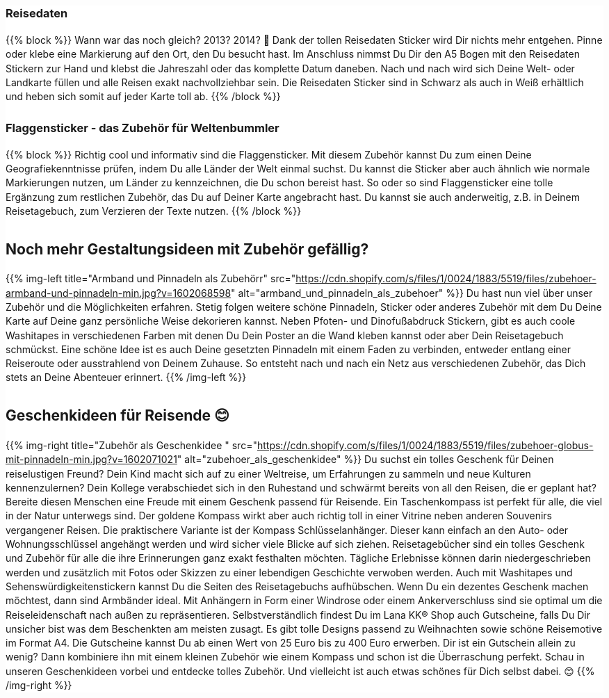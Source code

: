### Reisedaten

{{% block %}}
Wann war das noch gleich? 2013? 2014? 🤔 Dank der tollen Reisedaten Sticker wird Dir nichts mehr entgehen. Pinne oder klebe eine Markierung auf den Ort, den Du besucht hast. Im Anschluss nimmst Du Dir den A5 Bogen mit den Reisedaten Stickern zur Hand und klebst die Jahreszahl oder das komplette Datum daneben. Nach und nach wird sich Deine Welt- oder Landkarte füllen und alle Reisen exakt nachvollziehbar sein. Die Reisedaten Sticker sind in Schwarz als auch in Weiß erhältlich und heben sich somit auf jeder Karte toll ab. 
{{% /block %}}

### Flaggensticker - das Zubehör für Weltenbummler

{{% block %}}
Richtig cool und informativ sind die Flaggensticker. Mit diesem Zubehör kannst Du zum einen Deine Geografiekenntnisse prüfen, indem Du alle Länder der Welt einmal suchst. Du kannst die Sticker aber auch ähnlich wie normale Markierungen nutzen, um Länder zu kennzeichnen, die Du schon bereist hast. So oder so sind Flaggensticker eine tolle Ergänzung zum restlichen Zubehör, das Du auf Deiner Karte angebracht hast. Du kannst sie auch anderweitig, z.B. in Deinem Reisetagebuch, zum Verzieren der Texte nutzen. 
{{% /block %}}

## Noch mehr Gestaltungsideen mit Zubehör gefällig?

{{% img-left title="Armband und Pinnadeln als Zubehörr" src="https://cdn.shopify.com/s/files/1/0024/1883/5519/files/zubehoer-armband-und-pinnadeln-min.jpg?v=1602068598" alt="armband_und_pinnadeln_als_zubehoer" %}}
Du hast nun viel über unser Zubehör und die Möglichkeiten erfahren. Stetig folgen weitere schöne Pinnadeln, Sticker oder anderes Zubehör mit dem Du Deine Karte auf Deine ganz persönliche Weise dekorieren kannst. Neben Pfoten- und Dinofußabdruck Stickern, gibt es auch coole Washitapes in verschiedenen Farben mit denen Du Dein Poster an die Wand kleben kannst oder aber Dein Reisetagebuch schmückst. 
Eine schöne Idee ist es auch Deine gesetzten Pinnadeln mit einem Faden zu verbinden, entweder entlang einer Reiseroute oder ausstrahlend von Deinem Zuhause. So entsteht nach und nach ein Netz aus verschiedenen Zubehör, das Dich stets an Deine Abenteuer erinnert. 
{{% /img-left %}}

## Geschenkideen für Reisende 😊
{{% img-right title="Zubehör als Geschenkidee " src="https://cdn.shopify.com/s/files/1/0024/1883/5519/files/zubehoer-globus-mit-pinnadeln-min.jpg?v=1602071021" alt="zubehoer_als_geschenkidee" %}}
Du suchst ein tolles Geschenk für Deinen reiselustigen Freund? Dein Kind macht sich auf zu einer Weltreise, um Erfahrungen zu sammeln und neue Kulturen kennenzulernen? Dein Kollege verabschiedet sich in den Ruhestand und schwärmt bereits von all den Reisen, die er geplant hat? Bereite diesen Menschen eine Freude mit einem Geschenk passend für Reisende.
Ein Taschenkompass ist perfekt für alle, die viel in der Natur unterwegs sind. Der goldene Kompass wirkt aber auch richtig toll in einer Vitrine neben anderen Souvenirs vergangener Reisen. Die praktischere Variante ist der Kompass Schlüsselanhänger. Dieser kann einfach an den Auto- oder Wohnungsschlüssel angehängt werden und wird sicher viele Blicke auf sich ziehen. 
Reisetagebücher sind ein tolles Geschenk und Zubehör für alle die ihre Erinnerungen ganz exakt festhalten möchten. Tägliche Erlebnisse können darin niedergeschrieben werden und zusätzlich mit Fotos oder Skizzen zu einer lebendigen Geschichte verwoben werden. Auch mit Washitapes und Sehenswürdigkeitenstickern kannst Du die Seiten des Reisetagebuchs aufhübschen.
Wenn Du ein dezentes Geschenk machen möchtest, dann sind Armbänder ideal. Mit Anhängern in Form einer Windrose oder einem Ankerverschluss sind sie optimal um die Reiseleidenschaft nach außen zu repräsentieren. 
Selbstverständlich findest Du im Lana KK® Shop auch Gutscheine, falls Du Dir unsicher bist was dem Beschenkten am meisten zusagt. Es gibt tolle Designs passend zu Weihnachten sowie schöne Reisemotive im Format A4. Die Gutscheine kannst Du ab einen Wert von 25 Euro bis zu 400 Euro erwerben.
Dir ist ein Gutschein allein zu wenig? Dann kombiniere ihn mit einem kleinen Zubehör wie einem Kompass und schon ist die Überraschung perfekt. 
Schau in unseren Geschenkideen vorbei und entdecke tolles Zubehör. Und vielleicht ist auch etwas schönes für Dich selbst dabei. 😊 
{{% /img-right %}}
